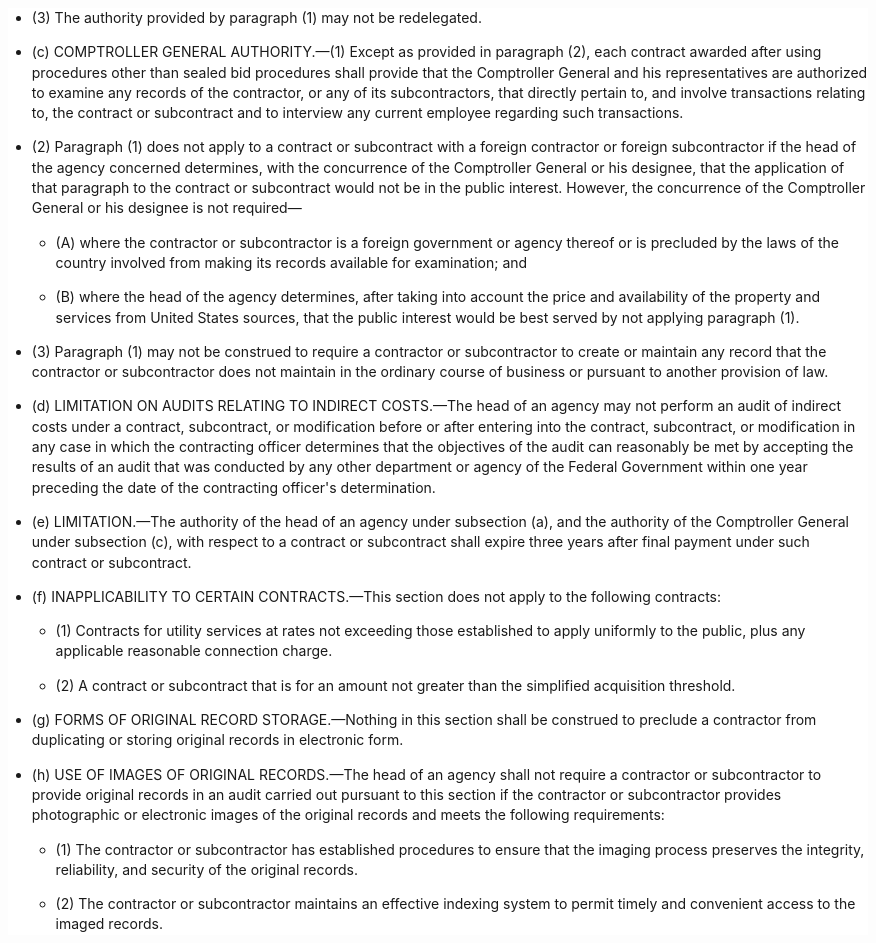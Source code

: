 * (3) The authority provided by paragraph (1) may not be redelegated.

* (c) COMPTROLLER GENERAL AUTHORITY.—(1) Except as provided in paragraph (2), each contract awarded after using procedures other than sealed bid procedures shall provide that the Comptroller General and his representatives are authorized to examine any records of the contractor, or any of its subcontractors, that directly pertain to, and involve transactions relating to, the contract or subcontract and to interview any current employee regarding such transactions.

* (2) Paragraph (1) does not apply to a contract or subcontract with a foreign contractor or foreign subcontractor if the head of the agency concerned determines, with the concurrence of the Comptroller General or his designee, that the application of that paragraph to the contract or subcontract would not be in the public interest. However, the concurrence of the Comptroller General or his designee is not required—

  * (A) where the contractor or subcontractor is a foreign government or agency thereof or is precluded by the laws of the country involved from making its records available for examination; and

  * (B) where the head of the agency determines, after taking into account the price and availability of the property and services from United States sources, that the public interest would be best served by not applying paragraph (1).


* (3) Paragraph (1) may not be construed to require a contractor or subcontractor to create or maintain any record that the contractor or subcontractor does not maintain in the ordinary course of business or pursuant to another provision of law.

* (d) LIMITATION ON AUDITS RELATING TO INDIRECT COSTS.—The head of an agency may not perform an audit of indirect costs under a contract, subcontract, or modification before or after entering into the contract, subcontract, or modification in any case in which the contracting officer determines that the objectives of the audit can reasonably be met by accepting the results of an audit that was conducted by any other department or agency of the Federal Government within one year preceding the date of the contracting officer's determination.

* (e) LIMITATION.—The authority of the head of an agency under subsection (a), and the authority of the Comptroller General under subsection (c), with respect to a contract or subcontract shall expire three years after final payment under such contract or subcontract.

* (f) INAPPLICABILITY TO CERTAIN CONTRACTS.—This section does not apply to the following contracts:

  * (1) Contracts for utility services at rates not exceeding those established to apply uniformly to the public, plus any applicable reasonable connection charge.

  * (2) A contract or subcontract that is for an amount not greater than the simplified acquisition threshold.


* (g) FORMS OF ORIGINAL RECORD STORAGE.—Nothing in this section shall be construed to preclude a contractor from duplicating or storing original records in electronic form.

* (h) USE OF IMAGES OF ORIGINAL RECORDS.—The head of an agency shall not require a contractor or subcontractor to provide original records in an audit carried out pursuant to this section if the contractor or subcontractor provides photographic or electronic images of the original records and meets the following requirements:

  * (1) The contractor or subcontractor has established procedures to ensure that the imaging process preserves the integrity, reliability, and security of the original records.

  * (2) The contractor or subcontractor maintains an effective indexing system to permit timely and convenient access to the imaged records.

